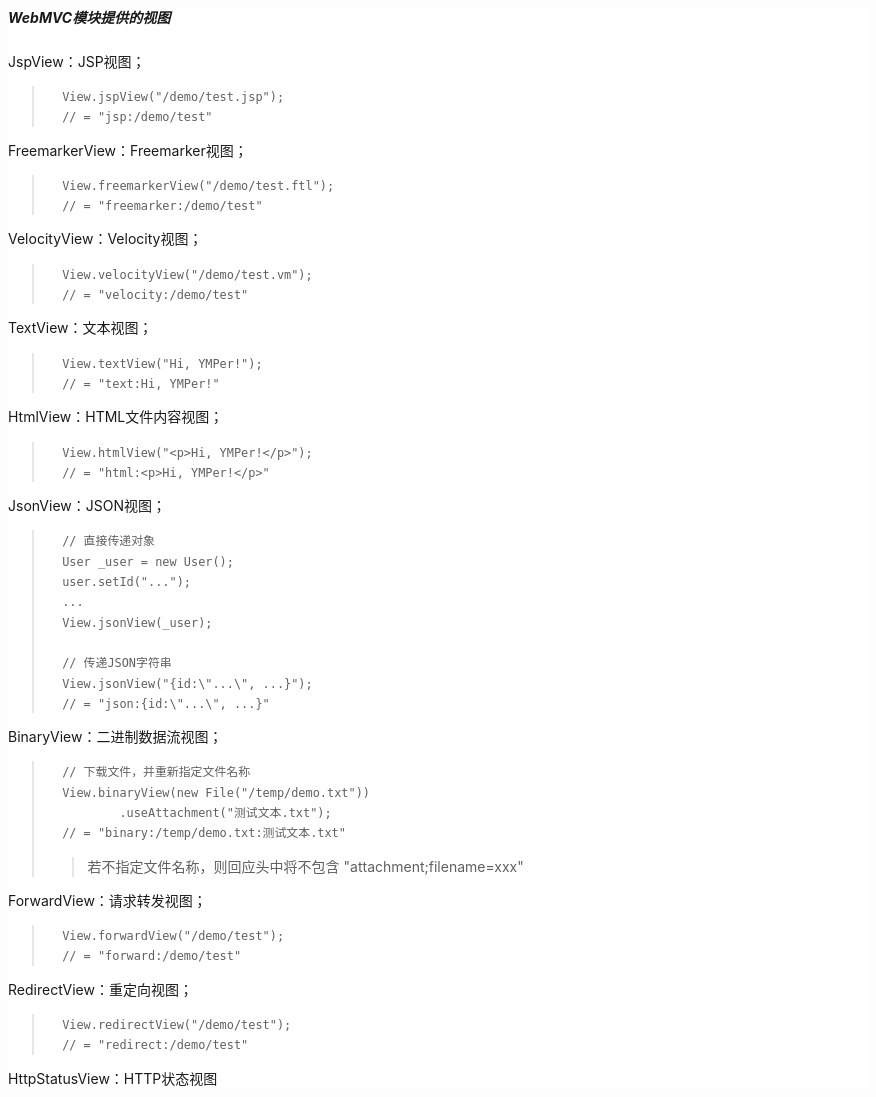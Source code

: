 ##### WebMVC模块提供的视图

JspView：JSP视图；

>		View.jspView("/demo/test.jsp");
>		// = "jsp:/demo/test"

FreemarkerView：Freemarker视图；

> 		View.freemarkerView("/demo/test.ftl");
> 		// = "freemarker:/demo/test"

VelocityView：Velocity视图；

> 		View.velocityView("/demo/test.vm");
> 		// = "velocity:/demo/test"

TextView：文本视图；

> 		View.textView("Hi, YMPer!");
> 		// = "text:Hi, YMPer!"

HtmlView：HTML文件内容视图；

> 		View.htmlView("<p>Hi, YMPer!</p>");
> 		// = "html:<p>Hi, YMPer!</p>"

JsonView：JSON视图；

> 		// 直接传递对象
> 		User _user = new User();
> 		user.setId("...");
> 		...
> 		View.jsonView(_user);
> 
> 		// 传递JSON字符串
> 		View.jsonView("{id:\"...\", ...}");
> 		// = "json:{id:\"...\", ...}"

BinaryView：二进制数据流视图；

> 		// 下载文件，并重新指定文件名称
> 		View.binaryView(new File("/temp/demo.txt"))
> 				.useAttachment("测试文本.txt");
> 		// = "binary:/temp/demo.txt:测试文本.txt"
>
> > 若不指定文件名称，则回应头中将不包含 "attachment;filename=xxx"

ForwardView：请求转发视图；

> 		View.forwardView("/demo/test");
> 		// = "forward:/demo/test"

RedirectView：重定向视图；

> 		View.redirectView("/demo/test");
> 		// = "redirect:/demo/test"

HttpStatusView：HTTP状态视图
